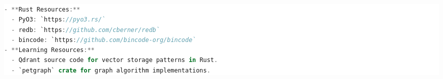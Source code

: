 ```rust
- **Rust Resources:**
  - PyO3: `https://pyo3.rs/`
  - redb: `https://github.com/cberner/redb`
  - bincode: `https://github.com/bincode-org/bincode`
- **Learning Resources:**
  - Qdrant source code for vector storage patterns in Rust.
  - `petgraph` crate for graph algorithm implementations.